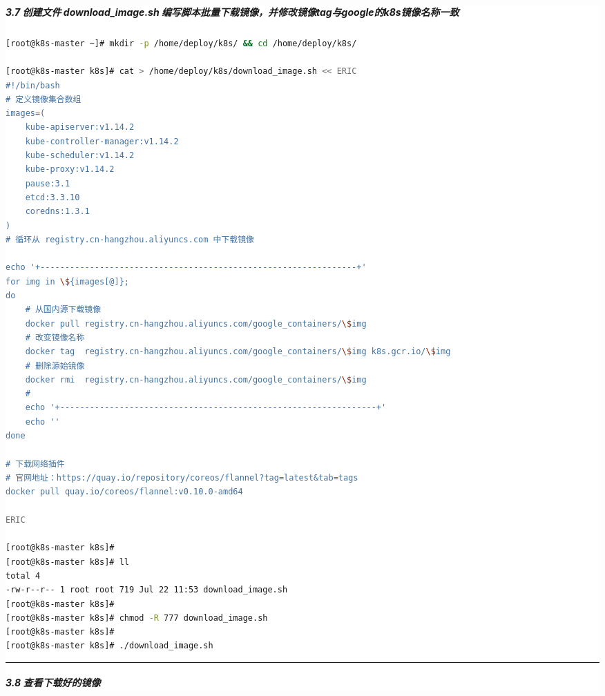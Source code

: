 ##### 3.7 创建文件 download\_image.sh 编写脚本批量下载镜像，并修改镜像tag与google的k8s镜像名称一致

```bash
[root@k8s-master ~]# mkdir -p /home/deploy/k8s/ && cd /home/deploy/k8s/

[root@k8s-master k8s]# cat > /home/deploy/k8s/download_image.sh << ERIC
#!/bin/bash
# 定义镜像集合数组
images=(
    kube-apiserver:v1.14.2
    kube-controller-manager:v1.14.2
    kube-scheduler:v1.14.2
    kube-proxy:v1.14.2
    pause:3.1
    etcd:3.3.10
    coredns:1.3.1
)
# 循环从 registry.cn-hangzhou.aliyuncs.com 中下载镜像

echo '+----------------------------------------------------------------+'
for img in \${images[@]};
do
    # 从国内源下载镜像
    docker pull registry.cn-hangzhou.aliyuncs.com/google_containers/\$img
    # 改变镜像名称
    docker tag  registry.cn-hangzhou.aliyuncs.com/google_containers/\$img k8s.gcr.io/\$img
    # 删除源始镜像
    docker rmi  registry.cn-hangzhou.aliyuncs.com/google_containers/\$img
    #
    echo '+----------------------------------------------------------------+'
    echo ''
done

# 下载网络插件
# 官网地址：https://quay.io/repository/coreos/flannel?tag=latest&tab=tags
docker pull quay.io/coreos/flannel:v0.10.0-amd64

ERIC

[root@k8s-master k8s]#
[root@k8s-master k8s]# ll
total 4
-rw-r--r-- 1 root root 719 Jul 22 11:53 download_image.sh
[root@k8s-master k8s]#
[root@k8s-master k8s]# chmod -R 777 download_image.sh
[root@k8s-master k8s]#
[root@k8s-master k8s]# ./download_image.sh
```

* * *

##### 3.8 查看下载好的镜像
